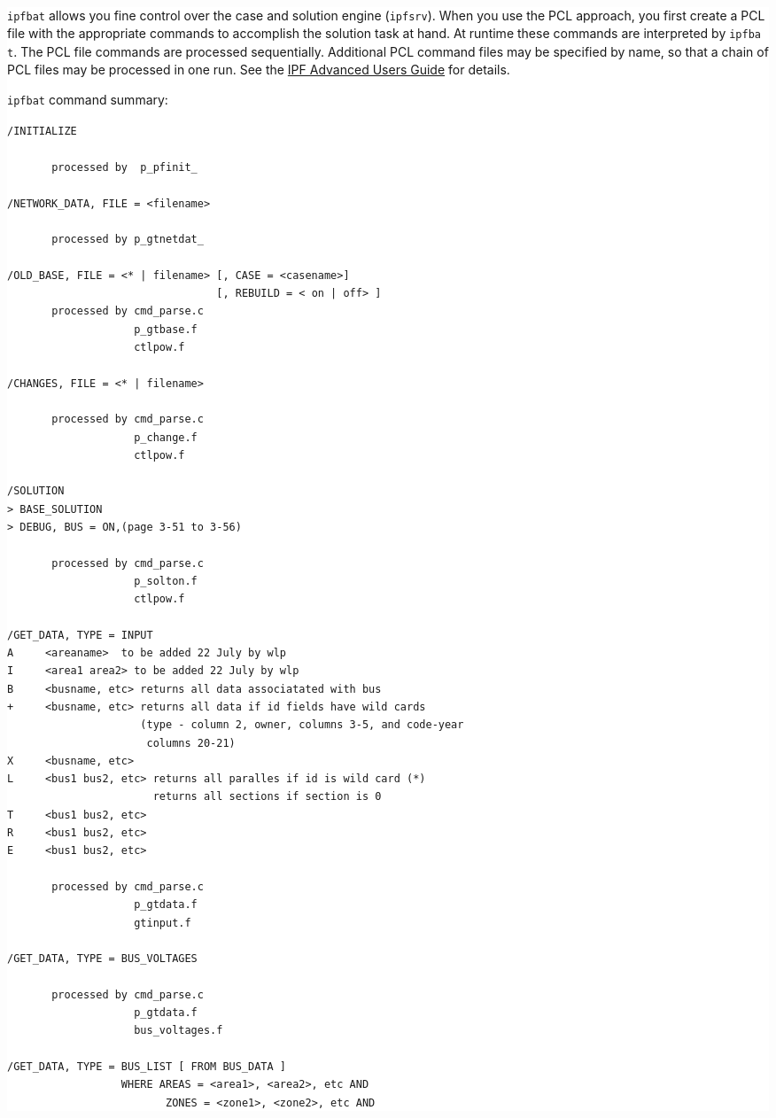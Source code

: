 `ipfbat` allows you fine control over the case and solution engine (`ipfsrv`). When you use the PCL approach, you first create a PCL file with the
appropriate commands to accomplish the solution task at hand. At runtime these commands are interpreted by `ipfbat`. The PCL file commands are processed sequentially. Additional PCL command files may be specified by name, so that a chain of PCL files may be processed in one run. See the [IPF Advanced Users Guide] for details.

`ipfbat` command summary:

```
/INITIALIZE

       processed by  p_pfinit_ 

/NETWORK_DATA, FILE = <filename>

       processed by p_gtnetdat_ 

/OLD_BASE, FILE = <* | filename> [, CASE = <casename>] 
                                 [, REBUILD = < on | off> ]
       processed by cmd_parse.c
                    p_gtbase.f
                    ctlpow.f

/CHANGES, FILE = <* | filename>

       processed by cmd_parse.c
                    p_change.f
                    ctlpow.f

/SOLUTION
> BASE_SOLUTION
> DEBUG, BUS = ON,(page 3-51 to 3-56) 

       processed by cmd_parse.c
                    p_solton.f
                    ctlpow.f

/GET_DATA, TYPE = INPUT 
A     <areaname>  to be added 22 July by wlp
I     <area1 area2> to be added 22 July by wlp
B     <busname, etc> returns all data associatated with bus
+     <busname, etc> returns all data if id fields have wild cards
                     (type - column 2, owner, columns 3-5, and code-year 
                      columns 20-21)
X     <busname, etc>
L     <bus1 bus2, etc> returns all paralles if id is wild card (*)
                       returns all sections if section is 0
T     <bus1 bus2, etc>
R     <bus1 bus2, etc>
E     <bus1 bus2, etc>

       processed by cmd_parse.c
                    p_gtdata.f 
                    gtinput.f

/GET_DATA, TYPE = BUS_VOLTAGES

       processed by cmd_parse.c
                    p_gtdata.f 
                    bus_voltages.f

/GET_DATA, TYPE = BUS_LIST [ FROM BUS_DATA ]
                  WHERE AREAS = <area1>, <area2>, etc AND 
                         ZONES = <zone1>, <zone2>, etc AND
```

[documentation]: https://bpa-ipf.readthedocs.io/en/latest/
[IPF Basic/GUI Users Guide]: https://github.com/mbheinen/bpa-ipf-tsp/blob/master/manuals/IPFGUI.PDF
[IPF Batch Users Guide]: https://github.com/mbheinen/bpa-ipf-tsp/blob/master/manuals/IPFBAT.PDF
[IPF Advanced Users Guide]: https://github.com/mbheinen/bpa-ipf-tsp/blob/master/manuals/IPFADV.PDF
[IPF CFLOW Users Guide]: https://github.com/mbheinen/bpa-ipf-tsp/blob/master/manuals/CFLOW.PDF
[Motif X Window]: https://motif.ics.com/motif/downloads